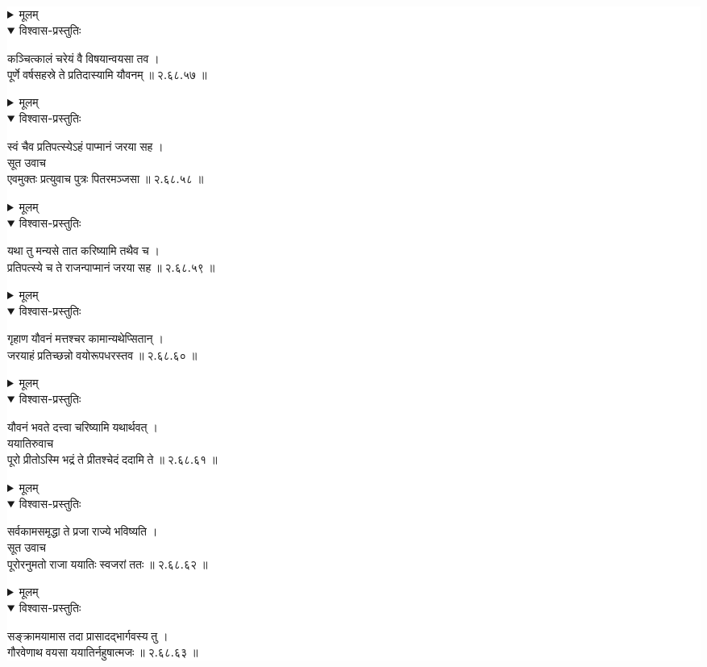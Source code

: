 <details><summary>मूलम्</summary></details>
  

<details open><summary>विश्वास-प्रस्तुतिः</summary>

कञ्चित्कालं चरेयं वै विषयान्वयसा तव ।  
पूर्णे वर्षसहस्रे ते प्रतिदास्यामि यौवनम् ॥ २.६८.५७ ॥
</details>

<details><summary>मूलम्</summary></details>
  

<details open><summary>विश्वास-प्रस्तुतिः</summary>

स्वं चैव प्रतिपत्स्येऽहं पाप्मानं जरया सह ।  
सूत उवाच  
एवमुक्तः प्रत्युवाच पुत्रः पितरमञ्जसा ॥ २.६८.५८ ॥
</details>

<details><summary>मूलम्</summary></details>
  

<details open><summary>विश्वास-प्रस्तुतिः</summary>

यथा तु मन्यसे तात करिष्यामि तथैव च ।  
प्रतिपत्स्ये च ते राजन्पाप्मानं जरया सह ॥ २.६८.५९ ॥
</details>

<details><summary>मूलम्</summary></details>
  

<details open><summary>विश्वास-प्रस्तुतिः</summary>

गृहाण यौवनं मत्तश्चर कामान्यथेप्सितान् ।  
जरयाहं प्रतिच्छन्नो वयोरूपधरस्तव ॥ २.६८.६० ॥
</details>

<details><summary>मूलम्</summary></details>
  

<details open><summary>विश्वास-प्रस्तुतिः</summary>

यौवनं भवते दत्त्वा चरिष्यामि यथार्थवत् ।  
ययातिरुवाच  
पूरो प्रीतोऽस्मि भद्रं ते प्रीतश्चेदं ददामि ते ॥ २.६८.६१ ॥
</details>

<details><summary>मूलम्</summary></details>
  

<details open><summary>विश्वास-प्रस्तुतिः</summary>

सर्वकामसमृद्धा ते प्रजा राज्ये भविष्यति ।  
सूत उवाच  
पूरोरनुमतो राजा ययातिः स्वजरां ततः ॥ २.६८.६२ ॥
</details>

<details><summary>मूलम्</summary></details>
  

<details open><summary>विश्वास-प्रस्तुतिः</summary>

सङ्क्रामयामास तदा प्रासादद्भार्गवस्य तु ।  
गौरवेणाथ वयसा ययातिर्नहुषात्मजः ॥ २.६८.६३ ॥
</details>
